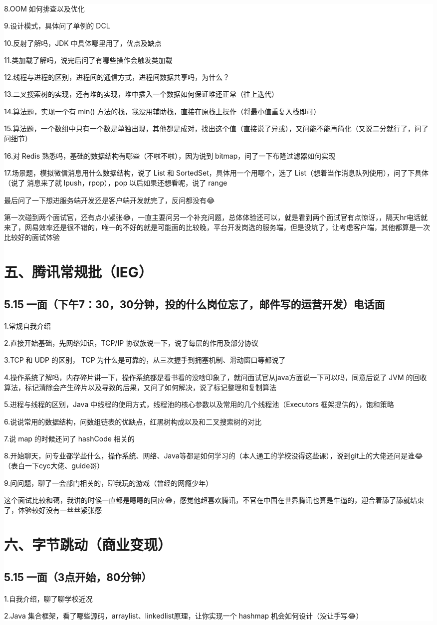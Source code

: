 8.OOM 如何排查以及优化

9.设计模式，具体问了单例的 DCL

10.反射了解吗，JDK 中具体哪里用了，优点及缺点

11.类加载了解吗，说完后问了有哪些操作会触发类加载

12.线程与进程的区别，进程间的通信方式，进程间数据共享吗，为什么？

13.二叉搜索树的实现，还有堆的实现，堆中插入一个数据如何保证堆还正常（往上迭代）

14.算法题，实现一个有 min() 方法的栈，我没用辅助栈，直接在原栈上操作（将最小值重复入栈即可）

15.算法题，一个数组中只有一个数是单独出现，其他都是成对，找出这个值（直接说了异或），又问能不能再简化（又说二分就行了，问了问细节）

16.对 Redis 熟悉吗，基础的数据结构有哪些（不啦不啦），因为说到 bitmap，问了一下布隆过滤器如何实现

17.场景题，模拟微信消息用什么数据结构，说了 List 和 SortedSet，具体用一个用哪个，选了 List（想着当作消息队列使用），问了下具体（说了 消息来了就 lpush，rpop），pop 以后如果还想看呢，说了 range

最后问了一下想进服务端开发还是客户端开发就完了，反问都没有😂

第一次碰到两个面试官，还有点小紧张😂，一直主要问另一个补充问题，总体体验还可以，就是看到两个面试官有点惊讶，，隔天hr电话就来了，网易效率还是很不错的，唯一的不好的就是可能面的比较晚，平台开发岗选的服务端，但是没坑了，让考虑客户端，其他都算是一次比较好的面试体验

# 五、腾讯常规批（IEG）

## 5.15 一面（下午7：30，30分钟，投的什么岗位忘了，邮件写的运营开发）电话面

1.常规自我介绍

2.直接开始基础，先网络知识，TCP/IP 协议族说一下，说了每层的作用及部分协议

3.TCP 和 UDP 的区别， TCP 为什么是可靠的，从三次握手到拥塞机制、滑动窗口等都说了

4.操作系统了解吗，内存碎片讲一下，操作系统都是看书看的没啥印象了，就问面试官从java方面说一下可以吗，同意后说了 JVM 的回收算法，标记清除会产生碎片以及导致的后果，又问了如何解决，说了标记整理和复制算法

5.进程与线程的区别，Java 中线程的使用方式，线程池的核心参数以及常用的几个线程池（Executors 框架提供的），饱和策略

6.说说常用的数据结构，问数组链表的优缺点，红黑树构成以及和二叉搜索树的对比

7.说 map 的时候还问了 hashCode 相关的

8.开始聊天，问专业都学些什么，操作系统、网络、Java等都是如何学习的（本人通工的学校没得这些课），说到git上的大佬还问是谁😂（表白一下cyc大佬、guide哥）

9.问问题，聊了一会部门相关的，聊我玩的游戏（曾经的网瘾少年）

这个面试比较和蔼，我讲的时候一直都是嗯嗯的回应😂，感觉他超喜欢腾讯，不官在中国在世界腾讯也算是牛逼的，迎合着舔了舔就结束了，体验较好没有一丝丝紧张感

# 六、字节跳动（商业变现）

## 5.15 一面（3点开始，80分钟）

1.自我介绍，聊了聊学校近况

2.Java 集合框架，看了哪些源码，arraylist、linkedlist原理，让你实现一个 hashmap 机会如何设计（没让手写😂）

